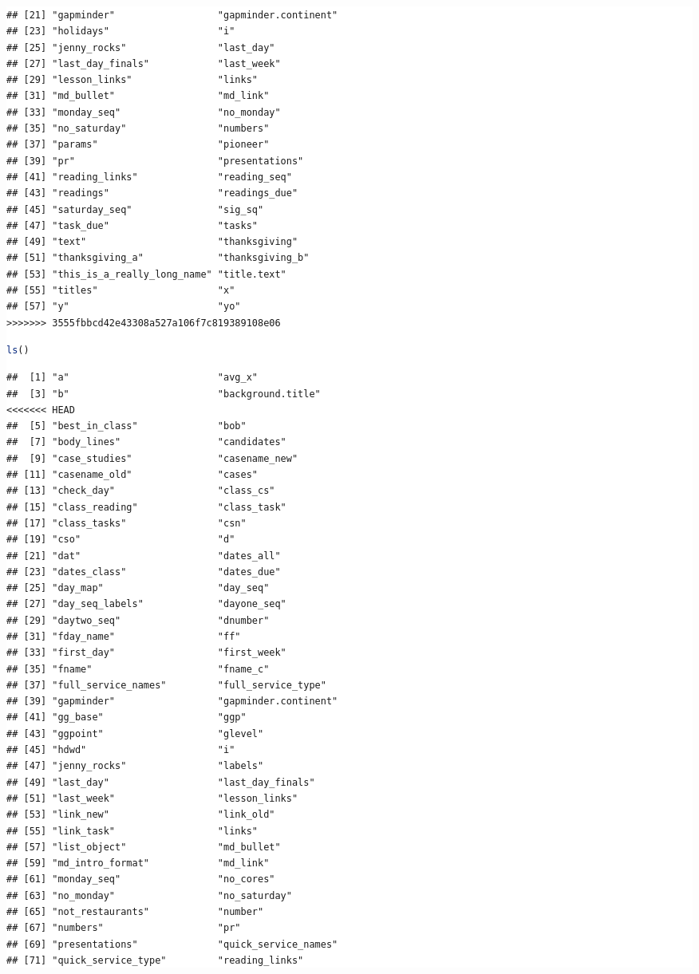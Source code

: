 ```
## [21] "gapminder"                  "gapminder.continent"       
## [23] "holidays"                   "i"                         
## [25] "jenny_rocks"                "last_day"                  
## [27] "last_day_finals"            "last_week"                 
## [29] "lesson_links"               "links"                     
## [31] "md_bullet"                  "md_link"                   
## [33] "monday_seq"                 "no_monday"                 
## [35] "no_saturday"                "numbers"                   
## [37] "params"                     "pioneer"                   
## [39] "pr"                         "presentations"             
## [41] "reading_links"              "reading_seq"               
## [43] "readings"                   "readings_due"              
## [45] "saturday_seq"               "sig_sq"                    
## [47] "task_due"                   "tasks"                     
## [49] "text"                       "thanksgiving"              
## [51] "thanksgiving_a"             "thanksgiving_b"            
## [53] "this_is_a_really_long_name" "title.text"                
## [55] "titles"                     "x"                         
## [57] "y"                          "yo"
>>>>>>> 3555fbbcd42e43308a527a106f7c819389108e06
```

```r
ls()
```

```
##  [1] "a"                          "avg_x"                     
##  [3] "b"                          "background.title"          
<<<<<<< HEAD
##  [5] "best_in_class"              "bob"                       
##  [7] "body_lines"                 "candidates"                
##  [9] "case_studies"               "casename_new"              
## [11] "casename_old"               "cases"                     
## [13] "check_day"                  "class_cs"                  
## [15] "class_reading"              "class_task"                
## [17] "class_tasks"                "csn"                       
## [19] "cso"                        "d"                         
## [21] "dat"                        "dates_all"                 
## [23] "dates_class"                "dates_due"                 
## [25] "day_map"                    "day_seq"                   
## [27] "day_seq_labels"             "dayone_seq"                
## [29] "daytwo_seq"                 "dnumber"                   
## [31] "fday_name"                  "ff"                        
## [33] "first_day"                  "first_week"                
## [35] "fname"                      "fname_c"                   
## [37] "full_service_names"         "full_service_type"         
## [39] "gapminder"                  "gapminder.continent"       
## [41] "gg_base"                    "ggp"                       
## [43] "ggpoint"                    "glevel"                    
## [45] "hdwd"                       "i"                         
## [47] "jenny_rocks"                "labels"                    
## [49] "last_day"                   "last_day_finals"           
## [51] "last_week"                  "lesson_links"              
## [53] "link_new"                   "link_old"                  
## [55] "link_task"                  "links"                     
## [57] "list_object"                "md_bullet"                 
## [59] "md_intro_format"            "md_link"                   
## [61] "monday_seq"                 "no_cores"                  
## [63] "no_monday"                  "no_saturday"               
## [65] "not_restaurants"            "number"                    
## [67] "numbers"                    "pr"                        
## [69] "presentations"              "quick_service_names"       
## [71] "quick_service_type"         "reading_links"             
```